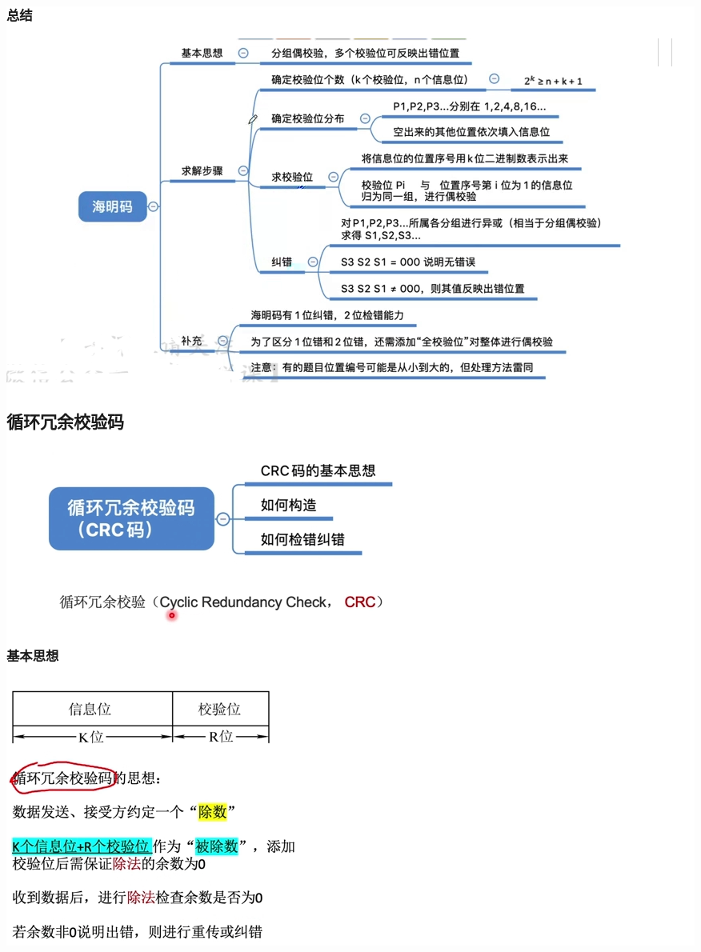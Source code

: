 ### 总结

![image-20210816215343843](/images/image-20210816215343843.jpg)

## 循环冗余校验码

![image-20210816220626969](/images/image-20210816220626969.jpg)

### 基本思想

![image-20210816220739690](/images/image-20210816220739690.jpg)

